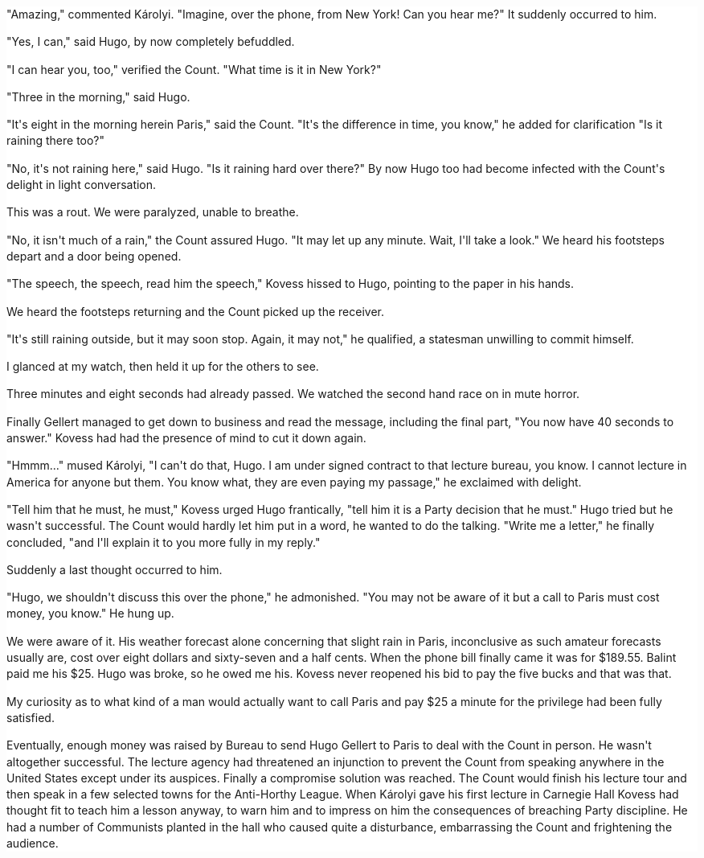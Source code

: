 "Amazing," commented Károlyi. "Imagine, over the phone, from New York! Can you hear me?" It suddenly occurred to him.

"Yes, I can," said Hugo, by now completely befuddled.

"I can hear you, too," verified the Count. "What time is it in New York?"

"Three in the morning," said Hugo.

"It's eight in the morning herein Paris," said the Count. "It's the difference in time, you know," he added for clarification "Is it raining there too?"

"No, it's not raining here," said Hugo. "Is it raining hard over there?" By now Hugo too had become infected with the Count's delight in light conversation.

This was a rout. We were paralyzed, unable to breathe.

"No, it isn't much of a rain," the Count assured Hugo. "It may let up any minute. Wait, I'll take a look." We heard his footsteps depart and a door being opened.

"The speech, the speech, read him the speech," Kovess hissed to Hugo, pointing to the paper in his hands.

We heard the footsteps returning and the Count picked up the receiver.

"It's still raining outside, but it may soon stop. Again, it may not," he qualified, a statesman unwilling to commit himself.

I glanced at my watch, then held it up for the others to see.

Three minutes and eight seconds had already passed. We watched the second hand race on in mute horror.

Finally Gellert managed to get down to business and read the message, including the final part, "You now have 40 seconds to answer." Kovess had had the presence of mind to cut it down again.

"Hmmm..." mused Károlyi, "I can't do that, Hugo. I am under signed contract to that lecture bureau, you know. I cannot lecture in America for anyone but them. You know what, they are even paying my passage," he exclaimed with delight.

"Tell him that he must, he must," Kovess urged Hugo frantically, "tell him it is a Party decision that he must." Hugo tried but he wasn't successful. The Count would hardly let him put in a word, he wanted to do the talking. "Write me a letter," he finally concluded, "and I'll explain it to you more fully in my reply."

Suddenly a last thought occurred to him.

"Hugo, we shouldn't discuss this over the phone," he admonished. "You may not be aware of it but a call to Paris must cost money, you know." He hung up.

We were aware of it. His weather forecast alone concerning that slight rain in Paris, inconclusive as such amateur forecasts usually are, cost over eight dollars and sixty-seven and a half cents. When the phone bill finally came it was for $189.55. Balint paid me his $25. Hugo was broke, so he owed me his. Kovess never reopened his bid to pay the five bucks and that was that.

My curiosity as to what kind of a man would actually want to call Paris and pay $25 a minute for the privilege had been fully satisfied.

Eventually, enough money was raised by Bureau to send Hugo Gellert to Paris to deal with the Count in person. He wasn't altogether successful. The lecture agency had threatened an injunction to prevent the Count from speaking anywhere in the United States except under its auspices. Finally a compromise solution was reached. The Count would finish his lecture tour and then speak in a few selected towns for the Anti-Horthy League. When Károlyi gave his first lecture in Carnegie Hall Kovess had thought fit to teach him a lesson anyway, to warn him and to impress on him the consequences of breaching Party discipline. He had a number of Communists planted in the hall who caused quite a disturbance, embarrassing the Count and frightening the audience.
